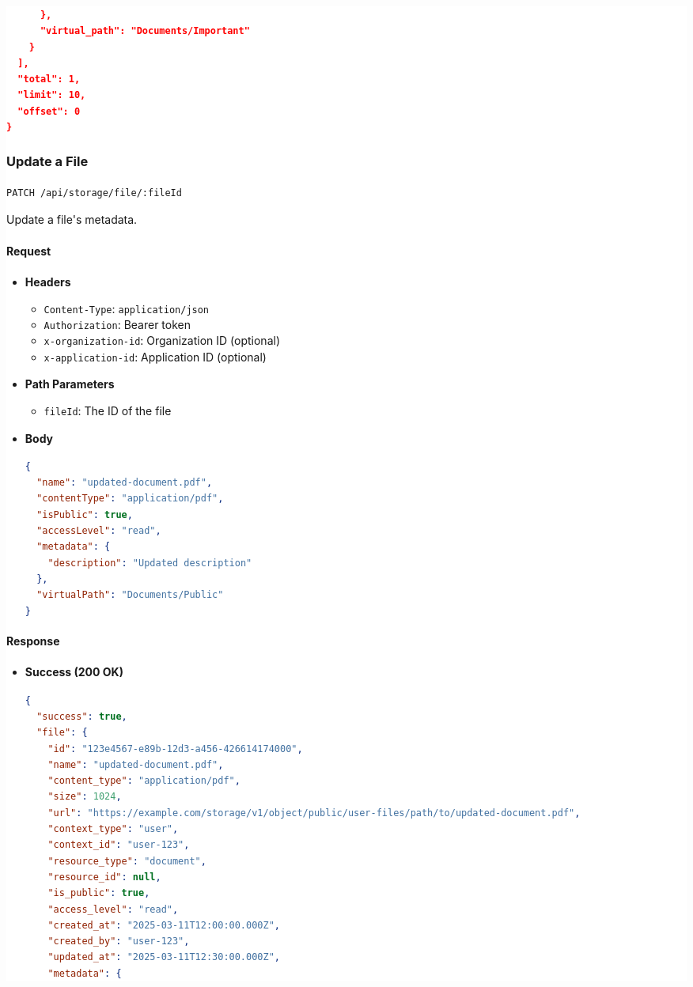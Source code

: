  ```json
        },
        "virtual_path": "Documents/Important"
      }
    ],
    "total": 1,
    "limit": 10,
    "offset": 0
  }
  ```

### Update a File

```
PATCH /api/storage/file/:fileId
```

Update a file's metadata.

#### Request

- **Headers**
  - `Content-Type`: `application/json`
  - `Authorization`: Bearer token
  - `x-organization-id`: Organization ID (optional)
  - `x-application-id`: Application ID (optional)

- **Path Parameters**
  - `fileId`: The ID of the file

- **Body**
  ```json
  {
    "name": "updated-document.pdf",
    "contentType": "application/pdf",
    "isPublic": true,
    "accessLevel": "read",
    "metadata": {
      "description": "Updated description"
    },
    "virtualPath": "Documents/Public"
  }
  ```

#### Response

- **Success (200 OK)**
  ```json
  {
    "success": true,
    "file": {
      "id": "123e4567-e89b-12d3-a456-426614174000",
      "name": "updated-document.pdf",
      "content_type": "application/pdf",
      "size": 1024,
      "url": "https://example.com/storage/v1/object/public/user-files/path/to/updated-document.pdf",
      "context_type": "user",
      "context_id": "user-123",
      "resource_type": "document",
      "resource_id": null,
      "is_public": true,
      "access_level": "read",
      "created_at": "2025-03-11T12:00:00.000Z",
      "created_by": "user-123",
      "updated_at": "2025-03-11T12:30:00.000Z",
      "metadata": {
  ```